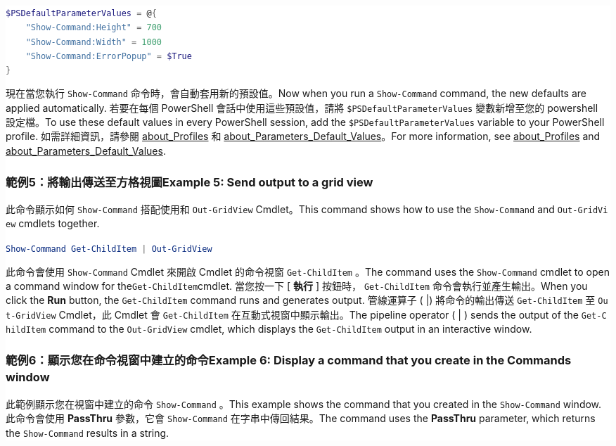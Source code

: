 ```powershell
$PSDefaultParameterValues = @{
    "Show-Command:Height" = 700
    "Show-Command:Width" = 1000
    "Show-Command:ErrorPopup" = $True
}
```

<span data-ttu-id="5a83b-141">現在當您執行 `Show-Command` 命令時，會自動套用新的預設值。</span><span class="sxs-lookup"><span data-stu-id="5a83b-141">Now when you run a `Show-Command` command, the new defaults are applied automatically.</span></span> <span data-ttu-id="5a83b-142">若要在每個 PowerShell 會話中使用這些預設值，請將 `$PSDefaultParameterValues` 變數新增至您的 powershell 設定檔。</span><span class="sxs-lookup"><span data-stu-id="5a83b-142">To use these default values in every PowerShell session, add the `$PSDefaultParameterValues` variable to your PowerShell profile.</span></span> <span data-ttu-id="5a83b-143">如需詳細資訊，請參閱 [about_Profiles](../Microsoft.PowerShell.Core/About/about_Profiles.md) 和 [about_Parameters_Default_Values](../Microsoft.PowerShell.Core/About/about_Parameters_Default_Values.md)。</span><span class="sxs-lookup"><span data-stu-id="5a83b-143">For more information, see [about_Profiles](../Microsoft.PowerShell.Core/About/about_Profiles.md) and [about_Parameters_Default_Values](../Microsoft.PowerShell.Core/About/about_Parameters_Default_Values.md).</span></span>

### <span data-ttu-id="5a83b-144">範例5：將輸出傳送至方格視圖</span><span class="sxs-lookup"><span data-stu-id="5a83b-144">Example 5: Send output to a grid view</span></span>

<span data-ttu-id="5a83b-145">此命令顯示如何 `Show-Command` 搭配使用和 `Out-GridView` Cmdlet。</span><span class="sxs-lookup"><span data-stu-id="5a83b-145">This command shows how to use the `Show-Command` and `Out-GridView` cmdlets together.</span></span>

```powershell
Show-Command Get-ChildItem | Out-GridView
```

<span data-ttu-id="5a83b-146">此命令會使用 `Show-Command` Cmdlet 來開啟 Cmdlet 的命令視窗 `Get-ChildItem` 。</span><span class="sxs-lookup"><span data-stu-id="5a83b-146">The command uses the `Show-Command` cmdlet to open a command window for the`Get-ChildItem`cmdlet.</span></span>
<span data-ttu-id="5a83b-147">當您按一下 [ **執行** ] 按鈕時， `Get-ChildItem` 命令會執行並產生輸出。</span><span class="sxs-lookup"><span data-stu-id="5a83b-147">When you click the **Run** button, the `Get-ChildItem` command runs and generates output.</span></span> <span data-ttu-id="5a83b-148">管線運算子 ( |) 將命令的輸出傳送 `Get-ChildItem` 至 `Out-GridView` Cmdlet，此 Cmdlet 會 `Get-ChildItem` 在互動式視窗中顯示輸出。</span><span class="sxs-lookup"><span data-stu-id="5a83b-148">The pipeline operator ( | ) sends the output of the `Get-ChildItem` command to the `Out-GridView` cmdlet, which displays the `Get-ChildItem` output in an interactive window.</span></span>

### <span data-ttu-id="5a83b-149">範例6：顯示您在命令視窗中建立的命令</span><span class="sxs-lookup"><span data-stu-id="5a83b-149">Example 6: Display a command that you create in the Commands window</span></span>

<span data-ttu-id="5a83b-150">此範例顯示您在視窗中建立的命令 `Show-Command` 。</span><span class="sxs-lookup"><span data-stu-id="5a83b-150">This example shows the command that you created in the `Show-Command` window.</span></span> <span data-ttu-id="5a83b-151">此命令會使用 **PassThru** 參數，它會 `Show-Command` 在字串中傳回結果。</span><span class="sxs-lookup"><span data-stu-id="5a83b-151">The command uses the **PassThru** parameter, which returns the `Show-Command` results in a string.</span></span>
